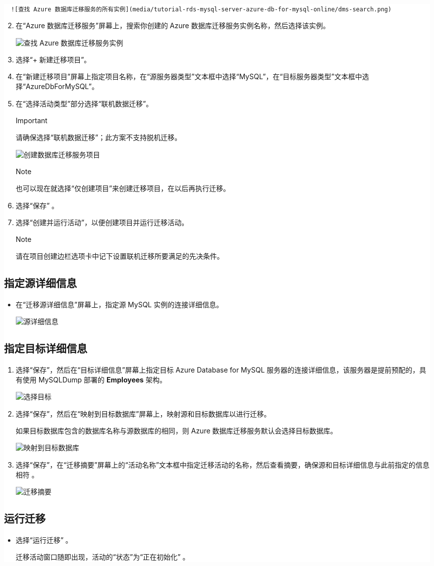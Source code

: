       ![查找 Azure 数据库迁移服务的所有实例](media/tutorial-rds-mysql-server-azure-db-for-mysql-online/dms-search.png)

2. 在“Azure 数据库迁移服务”屏幕上，搜索你创建的 Azure 数据库迁移服务实例名称，然后选择该实例。

     ![查找 Azure 数据库迁移服务实例](media/tutorial-rds-mysql-server-azure-db-for-mysql-online/dms-instance-search.png)

3. 选择“+ 新建迁移项目”。
4. 在“新建迁移项目”屏幕上指定项目名称，在“源服务器类型”文本框中选择“MySQL”，在“目标服务器类型”文本框中选择“AzureDbForMySQL”。    
5. 在“选择活动类型”部分选择“联机数据迁移”。 

    > [!IMPORTANT]
    > 请确保选择“联机数据迁移”；此方案不支持脱机迁移。

    ![创建数据库迁移服务项目](media/tutorial-rds-mysql-server-azure-db-for-mysql-online/dms-create-project6.png)

    > [!NOTE]
    > 也可以现在就选择“仅创建项目”来创建迁移项目，在以后再执行迁移。

6. 选择“保存” 。

7. 选择“创建并运行活动”，以便创建项目并运行迁移活动。 

    > [!NOTE]
    > 请在项目创建边栏选项卡中记下设置联机迁移所要满足的先决条件。

## <a name="specify-source-details"></a>指定源详细信息

* 在“迁移源详细信息”屏幕上，指定源 MySQL 实例的连接详细信息。

   ![源详细信息](media/tutorial-rds-mysql-server-azure-db-for-mysql-online/dms-source-details5.png)

## <a name="specify-target-details"></a>指定目标详细信息

1. 选择“保存”，然后在“目标详细信息”屏幕上指定目标 Azure Database for MySQL 服务器的连接详细信息，该服务器是提前预配的，具有使用 MySQLDump 部署的 **Employees** 架构。 

    ![选择目标](media/tutorial-rds-mysql-server-azure-db-for-mysql-online/dms-select-target5.png)

2. 选择“保存”，然后在“映射到目标数据库”屏幕上，映射源和目标数据库以进行迁移。 

    如果目标数据库包含的数据库名称与源数据库的相同，则 Azure 数据库迁移服务默认会选择目标数据库。

    ![映射到目标数据库](media/tutorial-rds-mysql-server-azure-db-for-mysql-online/dms-map-targets-activity5.png)

3. 选择“保存”，在“迁移摘要”屏幕上的“活动名称”文本框中指定迁移活动的名称，然后查看摘要，确保源和目标详细信息与此前指定的信息相符  。

    ![迁移摘要](media/tutorial-rds-mysql-server-azure-db-for-mysql-online/dms-migration-summary2.png)

## <a name="run-the-migration"></a>运行迁移

* 选择“运行迁移”  。

    迁移活动窗口随即出现，活动的“状态”为“正在初始化” 。
